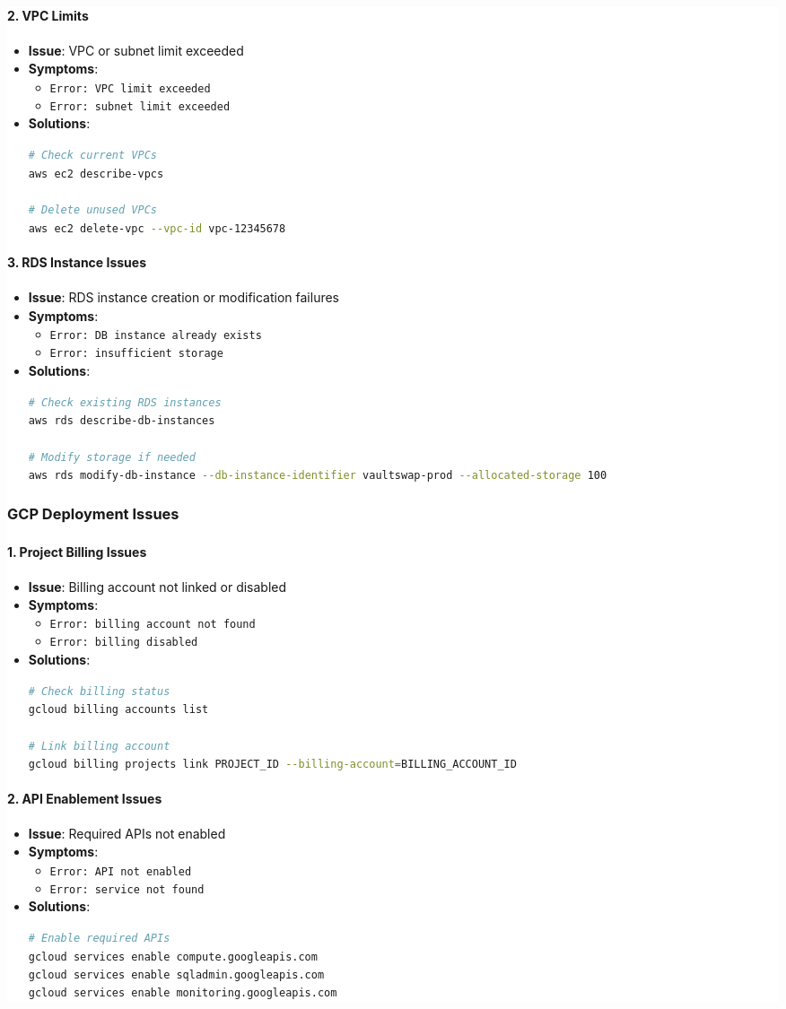 #### **2. VPC Limits**
- **Issue**: VPC or subnet limit exceeded
- **Symptoms**: 
  - `Error: VPC limit exceeded`
  - `Error: subnet limit exceeded`
- **Solutions**:
  ```bash
  # Check current VPCs
  aws ec2 describe-vpcs
  
  # Delete unused VPCs
  aws ec2 delete-vpc --vpc-id vpc-12345678
  ```

#### **3. RDS Instance Issues**
- **Issue**: RDS instance creation or modification failures
- **Symptoms**: 
  - `Error: DB instance already exists`
  - `Error: insufficient storage`
- **Solutions**:
  ```bash
  # Check existing RDS instances
  aws rds describe-db-instances
  
  # Modify storage if needed
  aws rds modify-db-instance --db-instance-identifier vaultswap-prod --allocated-storage 100
  ```

### **GCP Deployment Issues**

#### **1. Project Billing Issues**
- **Issue**: Billing account not linked or disabled
- **Symptoms**: 
  - `Error: billing account not found`
  - `Error: billing disabled`
- **Solutions**:
  ```bash
  # Check billing status
  gcloud billing accounts list
  
  # Link billing account
  gcloud billing projects link PROJECT_ID --billing-account=BILLING_ACCOUNT_ID
  ```

#### **2. API Enablement Issues**
- **Issue**: Required APIs not enabled
- **Symptoms**: 
  - `Error: API not enabled`
  - `Error: service not found`
- **Solutions**:
  ```bash
  # Enable required APIs
  gcloud services enable compute.googleapis.com
  gcloud services enable sqladmin.googleapis.com
  gcloud services enable monitoring.googleapis.com
  ```

